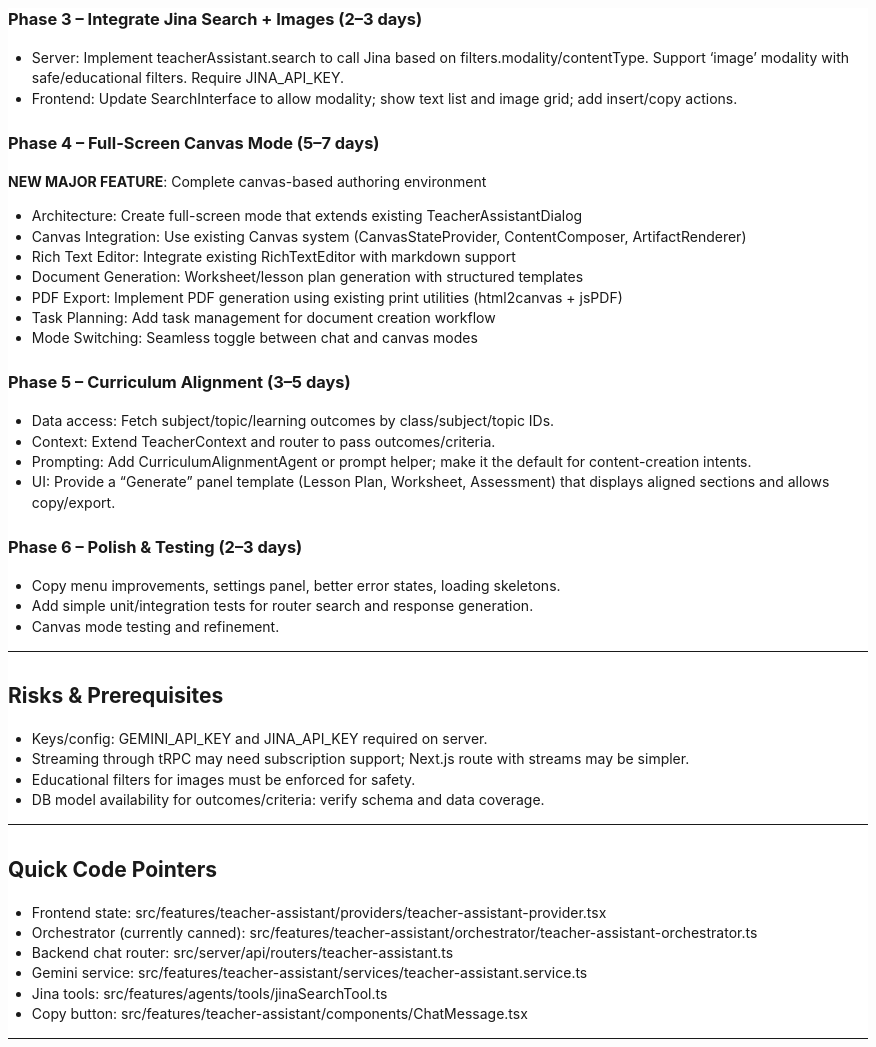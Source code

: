 ### Phase 3 – Integrate Jina Search + Images (2–3 days)
- Server: Implement teacherAssistant.search to call Jina based on filters.modality/contentType. Support ‘image’ modality with safe/educational filters. Require JINA_API_KEY.
- Frontend: Update SearchInterface to allow modality; show text list and image grid; add insert/copy actions.

### Phase 4 – Full-Screen Canvas Mode (5–7 days)
**NEW MAJOR FEATURE**: Complete canvas-based authoring environment
- Architecture: Create full-screen mode that extends existing TeacherAssistantDialog
- Canvas Integration: Use existing Canvas system (CanvasStateProvider, ContentComposer, ArtifactRenderer)
- Rich Text Editor: Integrate existing RichTextEditor with markdown support
- Document Generation: Worksheet/lesson plan generation with structured templates
- PDF Export: Implement PDF generation using existing print utilities (html2canvas + jsPDF)
- Task Planning: Add task management for document creation workflow
- Mode Switching: Seamless toggle between chat and canvas modes

### Phase 5 – Curriculum Alignment (3–5 days)
- Data access: Fetch subject/topic/learning outcomes by class/subject/topic IDs.
- Context: Extend TeacherContext and router to pass outcomes/criteria.
- Prompting: Add CurriculumAlignmentAgent or prompt helper; make it the default for content-creation intents.
- UI: Provide a “Generate” panel template (Lesson Plan, Worksheet, Assessment) that displays aligned sections and allows copy/export.

### Phase 6 – Polish & Testing (2–3 days)
- Copy menu improvements, settings panel, better error states, loading skeletons.
- Add simple unit/integration tests for router search and response generation.
- Canvas mode testing and refinement.

---

## Risks & Prerequisites
- Keys/config: GEMINI_API_KEY and JINA_API_KEY required on server.
- Streaming through tRPC may need subscription support; Next.js route with streams may be simpler.
- Educational filters for images must be enforced for safety.
- DB model availability for outcomes/criteria: verify schema and data coverage.

---

## Quick Code Pointers
- Frontend state: src/features/teacher-assistant/providers/teacher-assistant-provider.tsx
- Orchestrator (currently canned): src/features/teacher-assistant/orchestrator/teacher-assistant-orchestrator.ts
- Backend chat router: src/server/api/routers/teacher-assistant.ts
- Gemini service: src/features/teacher-assistant/services/teacher-assistant.service.ts
- Jina tools: src/features/agents/tools/jinaSearchTool.ts
- Copy button: src/features/teacher-assistant/components/ChatMessage.tsx

---